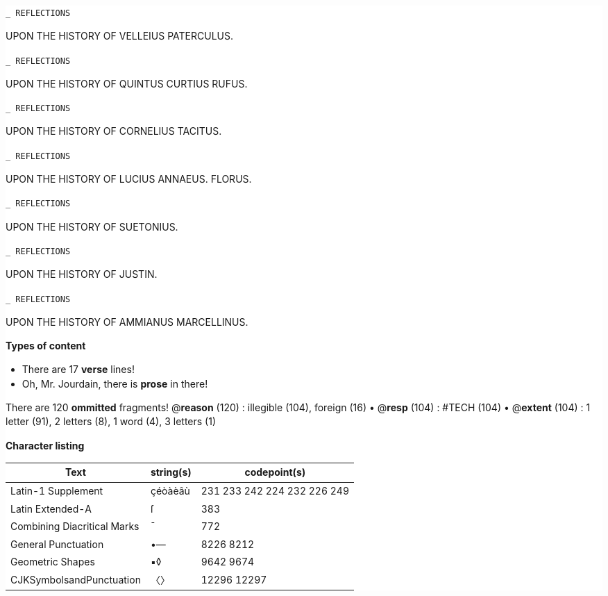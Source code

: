     _ REFLECTIONS
UPON THE
HISTORY
OF
VELLEIUS PATERCULUS.

    _ REFLECTIONS
UPON THE
HISTORY
OF
QUINTUS CURTIUS
RUFUS.

    _ REFLECTIONS
UPON THE
HISTORY
OF
CORNELIUS TACITUS.

    _ REFLECTIONS
UPON THE
HISTORY
OF
LUCIUS ANNAEUS.
FLORUS.

    _ REFLECTIONS
UPON THE
HISTORY
OF
SUETONIUS.

    _ REFLECTIONS
UPON THE
HISTORY
OF JUSTIN.

    _ REFLECTIONS
UPON THE
HISTORY
OF
AMMIANUS MARCELLINUS.

**Types of content**

  * There are 17 **verse** lines!
  * Oh, Mr. Jourdain, there is **prose** in there!

There are 120 **ommitted** fragments! 
 @__reason__ (120) : illegible (104), foreign (16)  •  @__resp__ (104) : #TECH (104)  •  @__extent__ (104) : 1 letter (91), 2 letters (8), 1 word (4), 3 letters (1)

**Character listing**


|Text|string(s)|codepoint(s)|
|---|---|---|
|Latin-1 Supplement|çéòàèâù|231 233 242 224 232 226 249|
|Latin Extended-A|ſ|383|
|Combining             Diacritical Marks|̄|772|
|General Punctuation|•—|8226 8212|
|Geometric Shapes|▪◊|9642 9674|
|CJKSymbolsandPunctuation|〈〉|12296 12297|
